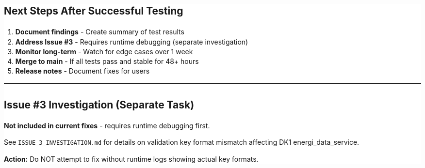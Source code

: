 
## Next Steps After Successful Testing

1. **Document findings** - Create summary of test results
2. **Address Issue #3** - Requires runtime debugging (separate investigation)
3. **Monitor long-term** - Watch for edge cases over 1 week
4. **Merge to main** - If all tests pass and stable for 48+ hours
5. **Release notes** - Document fixes for users

---

## Issue #3 Investigation (Separate Task)

**Not included in current fixes** - requires runtime debugging first.

See `ISSUE_3_INVESTIGATION.md` for details on validation key format mismatch affecting DK1 energi_data_service.

**Action:** Do NOT attempt to fix without runtime logs showing actual key formats.
